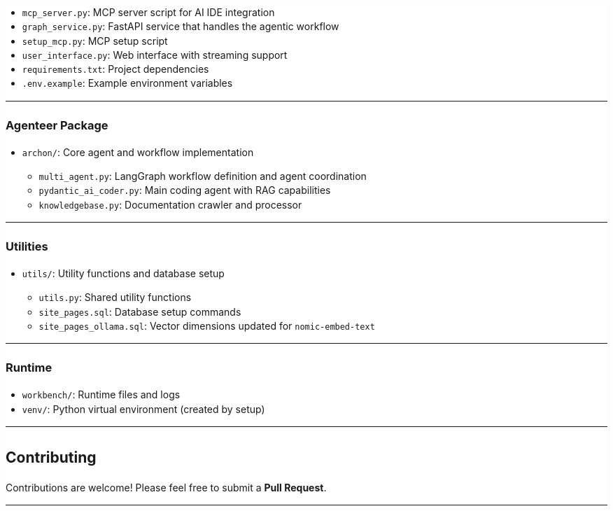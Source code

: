 * `mcp_server.py`: MCP server script for AI IDE integration
* `graph_service.py`: FastAPI service that handles the agentic workflow
* `setup_mcp.py`: MCP setup script
* `user_interface.py`: Web interface with streaming support
* `requirements.txt`: Project dependencies
* `.env.example`: Example environment variables

---

### **Agenteer Package**

* `archon/`: Core agent and workflow implementation

  * `multi_agent.py`: LangGraph workflow definition and agent coordination
  * `pydantic_ai_coder.py`: Main coding agent with RAG capabilities
  * `knowledgebase.py`: Documentation crawler and processor

---

### **Utilities**

* `utils/`: Utility functions and database setup

  * `utils.py`: Shared utility functions
  * `site_pages.sql`: Database setup commands
  * `site_pages_ollama.sql`: Vector dimensions updated for `nomic-embed-text`

---

### **Runtime**

* `workbench/`: Runtime files and logs
* `venv/`: Python virtual environment (created by setup)

---

## **Contributing**

Contributions are welcome! Please feel free to submit a **Pull Request**.

---

